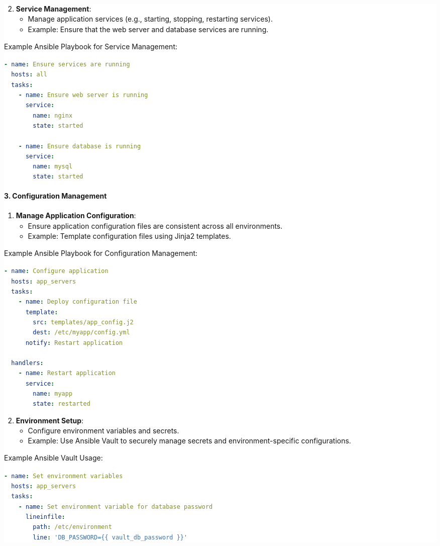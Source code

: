 2. **Service Management**:
   - Manage application services (e.g., starting, stopping, restarting services).
   - Example: Ensure that the web server and database services are running.

Example Ansible Playbook for Service Management:
```yaml
- name: Ensure services are running
  hosts: all
  tasks:
    - name: Ensure web server is running
      service:
        name: nginx
        state: started

    - name: Ensure database is running
      service:
        name: mysql
        state: started
```

#### 3. **Configuration Management**

1. **Manage Application Configuration**:
   - Ensure application configuration files are consistent across all environments.
   - Example: Template configuration files using Jinja2 templates.

Example Ansible Playbook for Configuration Management:
```yaml
- name: Configure application
  hosts: app_servers
  tasks:
    - name: Deploy configuration file
      template:
        src: templates/app_config.j2
        dest: /etc/myapp/config.yml
      notify: Restart application

  handlers:
    - name: Restart application
      service:
        name: myapp
        state: restarted
```

2. **Environment Setup**:
   - Configure environment variables and secrets.
   - Example: Use Ansible Vault to securely manage secrets and environment-specific configurations.

Example Ansible Vault Usage:
```yaml
- name: Set environment variables
  hosts: app_servers
  tasks:
    - name: Set environment variable for database password
      lineinfile:
        path: /etc/environment
        line: 'DB_PASSWORD={{ vault_db_password }}'
```
